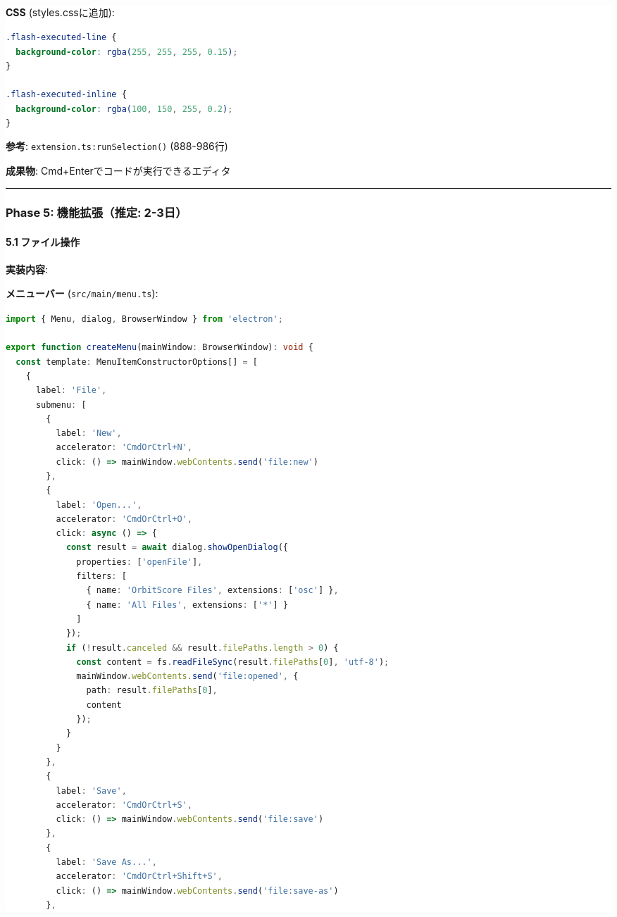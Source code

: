 **CSS** (styles.cssに追加):
```css
.flash-executed-line {
  background-color: rgba(255, 255, 255, 0.15);
}

.flash-executed-inline {
  background-color: rgba(100, 150, 255, 0.2);
}
```

**参考**: `extension.ts:runSelection()` (888-986行)

**成果物**: Cmd+Enterでコードが実行できるエディタ

---

### Phase 5: 機能拡張（推定: 2-3日）

#### 5.1 ファイル操作
**実装内容**:

**メニューバー** (`src/main/menu.ts`):
```typescript
import { Menu, dialog, BrowserWindow } from 'electron';

export function createMenu(mainWindow: BrowserWindow): void {
  const template: MenuItemConstructorOptions[] = [
    {
      label: 'File',
      submenu: [
        {
          label: 'New',
          accelerator: 'CmdOrCtrl+N',
          click: () => mainWindow.webContents.send('file:new')
        },
        {
          label: 'Open...',
          accelerator: 'CmdOrCtrl+O',
          click: async () => {
            const result = await dialog.showOpenDialog({
              properties: ['openFile'],
              filters: [
                { name: 'OrbitScore Files', extensions: ['osc'] },
                { name: 'All Files', extensions: ['*'] }
              ]
            });
            if (!result.canceled && result.filePaths.length > 0) {
              const content = fs.readFileSync(result.filePaths[0], 'utf-8');
              mainWindow.webContents.send('file:opened', {
                path: result.filePaths[0],
                content
              });
            }
          }
        },
        {
          label: 'Save',
          accelerator: 'CmdOrCtrl+S',
          click: () => mainWindow.webContents.send('file:save')
        },
        {
          label: 'Save As...',
          accelerator: 'CmdOrCtrl+Shift+S',
          click: () => mainWindow.webContents.send('file:save-as')
        },
```